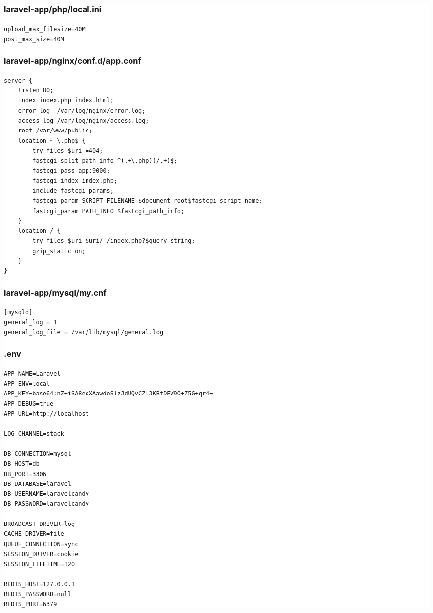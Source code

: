 ### laravel-app/php/local.ini
```
upload_max_filesize=40M
post_max_size=40M
```

### laravel-app/nginx/conf.d/app.conf
```
server {
    listen 80;
    index index.php index.html;
    error_log  /var/log/nginx/error.log;
    access_log /var/log/nginx/access.log;
    root /var/www/public;
    location ~ \.php$ {
        try_files $uri =404;
        fastcgi_split_path_info ^(.+\.php)(/.+)$;
        fastcgi_pass app:9000;
        fastcgi_index index.php;
        include fastcgi_params;
        fastcgi_param SCRIPT_FILENAME $document_root$fastcgi_script_name;
        fastcgi_param PATH_INFO $fastcgi_path_info;
    }
    location / {
        try_files $uri $uri/ /index.php?$query_string;
        gzip_static on;
    }
}
```

### laravel-app/mysql/my.cnf
```
[mysqld]
general_log = 1
general_log_file = /var/lib/mysql/general.log
```

### .env
```
APP_NAME=Laravel
APP_ENV=local
APP_KEY=base64:nZ+iSA8eoXAawdoSlzJdUQvCZl3KBtDEW9O+Z5G+qr4=
APP_DEBUG=true
APP_URL=http://localhost

LOG_CHANNEL=stack

DB_CONNECTION=mysql
DB_HOST=db
DB_PORT=3306
DB_DATABASE=laravel
DB_USERNAME=laravelcandy
DB_PASSWORD=laravelcandy

BROADCAST_DRIVER=log
CACHE_DRIVER=file
QUEUE_CONNECTION=sync
SESSION_DRIVER=cookie
SESSION_LIFETIME=120

REDIS_HOST=127.0.0.1
REDIS_PASSWORD=null
REDIS_PORT=6379
```